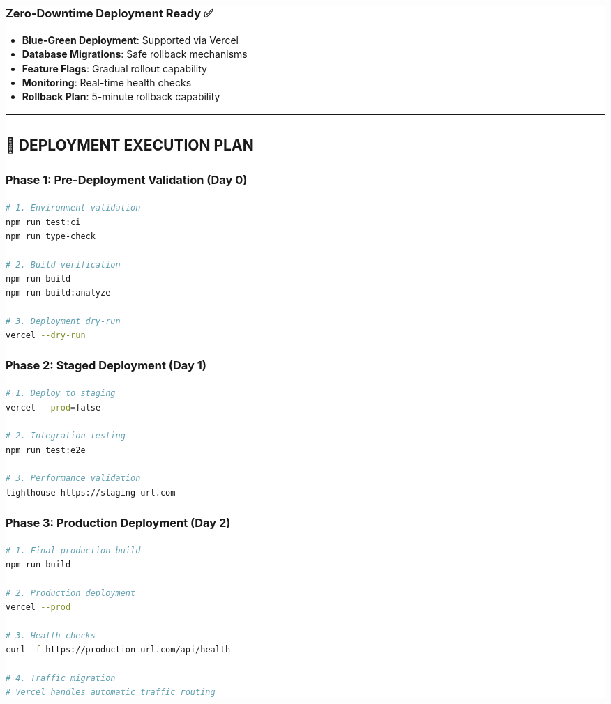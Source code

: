 ### **Zero-Downtime Deployment Ready** ✅
- **Blue-Green Deployment**: Supported via Vercel
- **Database Migrations**: Safe rollback mechanisms
- **Feature Flags**: Gradual rollout capability
- **Monitoring**: Real-time health checks
- **Rollback Plan**: 5-minute rollback capability

---

## 🚀 **DEPLOYMENT EXECUTION PLAN**

### **Phase 1: Pre-Deployment Validation** (Day 0)
```bash
# 1. Environment validation
npm run test:ci
npm run type-check

# 2. Build verification
npm run build
npm run build:analyze

# 3. Deployment dry-run
vercel --dry-run
```

### **Phase 2: Staged Deployment** (Day 1)
```bash
# 1. Deploy to staging
vercel --prod=false

# 2. Integration testing
npm run test:e2e

# 3. Performance validation
lighthouse https://staging-url.com
```

### **Phase 3: Production Deployment** (Day 2)
```bash
# 1. Final production build
npm run build

# 2. Production deployment
vercel --prod

# 3. Health checks
curl -f https://production-url.com/api/health

# 4. Traffic migration
# Vercel handles automatic traffic routing
```
